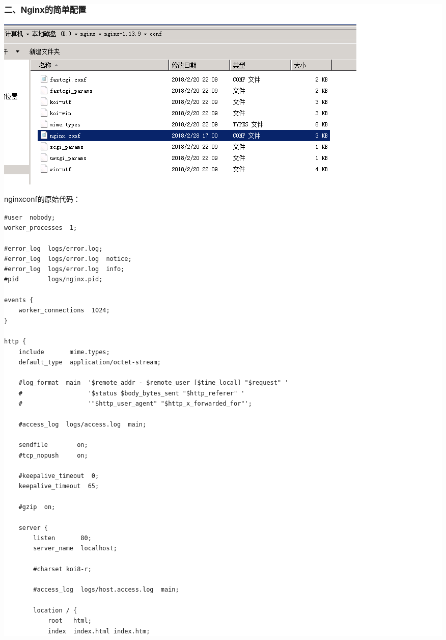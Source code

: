 ### 二、Nginx的简单配置

![nginx-config-09](/assets/images/2018/Nginx/nginx-config-09.png)

nginxconf的原始代码：

```xml
#user  nobody;
worker_processes  1;

#error_log  logs/error.log;
#error_log  logs/error.log  notice;
#error_log  logs/error.log  info;
#pid        logs/nginx.pid;

events {
    worker_connections  1024;
}

http {
    include       mime.types;
    default_type  application/octet-stream;

    #log_format  main  '$remote_addr - $remote_user [$time_local] "$request" '
    #                  '$status $body_bytes_sent "$http_referer" '
    #                  '"$http_user_agent" "$http_x_forwarded_for"';

    #access_log  logs/access.log  main;

    sendfile        on;
    #tcp_nopush     on;

    #keepalive_timeout  0;
    keepalive_timeout  65;

    #gzip  on;

    server {
        listen       80;
        server_name  localhost;

        #charset koi8-r;

        #access_log  logs/host.access.log  main;

        location / {
            root   html;
            index  index.html index.htm;
```